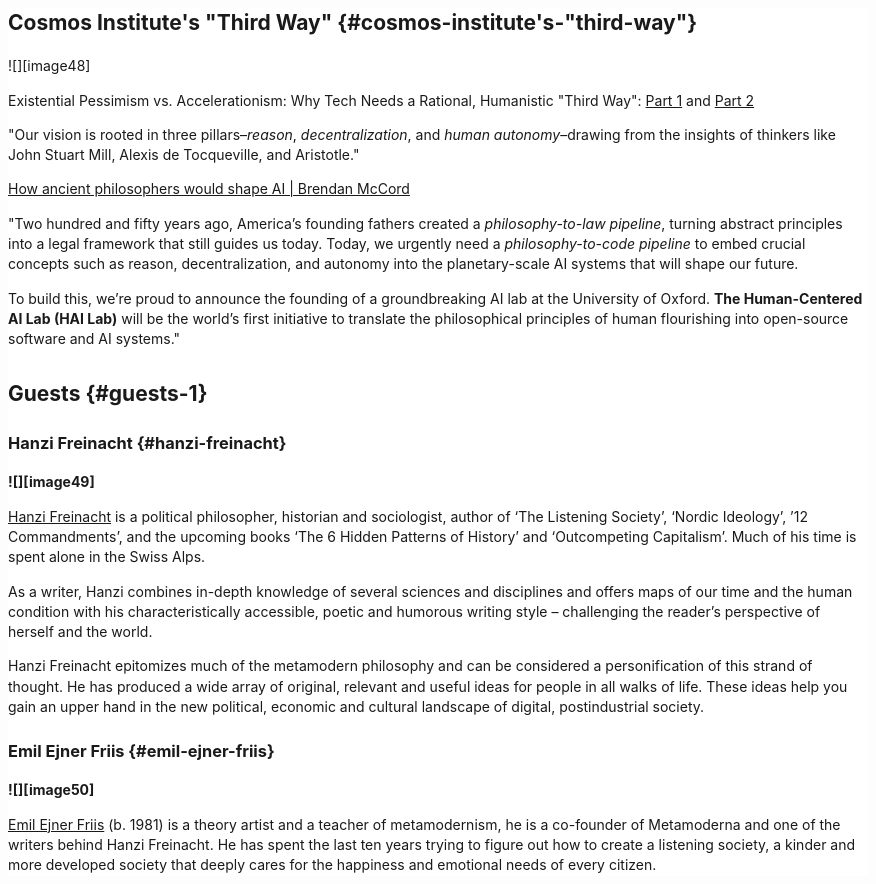 ## Cosmos Institute's "Third Way" {#cosmos-institute's-"third-way"}

![][image48]

Existential Pessimism vs. Accelerationism: Why Tech Needs a Rational, Humanistic "Third Way": [Part 1](https://cosmosinstitute.substack.com/p/existential-pessimism-vs-accelerationism) and [Part 2](https://cosmosinstitute.substack.com/p/introducing-the-cosmos-institute)

"Our vision is rooted in three pillars–*reason*, *decentralization*, and *human autonomy*–drawing from the insights of thinkers like John Stuart Mill, Alexis de Tocqueville, and Aristotle."

[How ancient philosophers would shape AI | Brendan McCord](https://www.youtube.com/watch?v=2Zbg5iuDxOg)

"Two hundred and fifty years ago, America’s founding fathers created a *philosophy-to-law pipeline*, turning abstract principles into a legal framework that still guides us today. Today, we urgently need a *philosophy-to-code pipeline* to embed crucial concepts such as reason, decentralization, and autonomy into the planetary-scale AI systems that will shape our future.

To build this, we’re proud to announce the founding of a groundbreaking AI lab at the University of Oxford. **The Human-Centered AI Lab (HAI Lab)** will be the world’s first initiative to translate the philosophical principles of human flourishing into open-source software and AI systems."

## Guests {#guests-1}

### Hanzi Freinacht {#hanzi-freinacht}

**![][image49]**

[Hanzi Freinacht](https://metamoderna.org/hanzi-freinacht/) is a political philosopher, historian and sociologist, author of ‘The Listening Society’, ‘Nordic Ideology’, ’12 Commandments’, and the upcoming books ‘The 6 Hidden Patterns of History’ and ‘Outcompeting Capitalism’. Much of his time is spent alone in the Swiss Alps.

As a writer, Hanzi combines in-depth knowledge of several sciences and disciplines and offers maps of our time and the human condition with his characteristically accessible, poetic and humorous writing style – challenging the reader’s perspective of herself and the world.

Hanzi Freinacht epitomizes much of the metamodern philosophy and can be considered a personification of this strand of thought. He has produced a wide array of original, relevant and useful ideas for people in all walks of life. These ideas help you gain an upper hand in the new political, economic and cultural landscape of digital, postindustrial society.

### Emil Ejner Friis {#emil-ejner-friis}

**![][image50]**

[Emil Ejner Friis](https://www.linkedin.com/in/emil-ejner-friis-56948585/) (b. 1981\) is a theory artist and a teacher of metamodernism, he is a co-founder of Metamoderna and one of the writers behind Hanzi Freinacht. He has spent the last ten years trying to figure out how to create a listening society, a kinder and more developed society that deeply cares for the happiness and emotional needs of every citizen.
